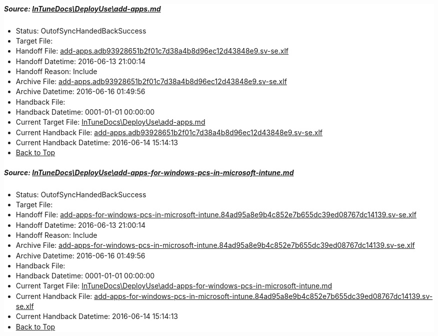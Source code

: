 ##### <a name='2a76daee73f0dd3c6219a4cf42f9bb00fd83f25712'></a> Source: [InTuneDocs\DeployUse\add-apps.md](https://github.com/Microsoft/IntuneDocs-pr/blob/a3af42343f1ec2c5af3dda4828f8840bb76c4d5f/InTuneDocs/DeployUse/add-apps.md)
* Status: OutofSyncHandedBackSuccess
* Target File: 
* Handoff File: [add-apps.adb93928651b2f01c7d38a4b8d96ec12d43848e9.sv-se.xlf](https://github.com/Microsoft/EM.handoff/blob/8a58780a5d0d367490fc4897cede3c5fc73dc5c1/ol-handoff/Microsoft/IntuneDocs-pr.sv-se/master/add-apps.adb93928651b2f01c7d38a4b8d96ec12d43848e9.sv-se.xlf)
* Handoff Datetime: 2016-06-13 21:00:14
* Handoff Reason: Include
* Archive File: [add-apps.adb93928651b2f01c7d38a4b8d96ec12d43848e9.sv-se.xlf](https://github.com/Microsoft/EM.handoff/blob/eb4854b19706e82845190b87a072776ff88f8d07/ol-handoff/Microsoft/IntuneDocs-pr.sv-se/master/archive/add-apps.adb93928651b2f01c7d38a4b8d96ec12d43848e9.sv-se.xlf)
* Archive Datetime: 2016-06-16 01:49:56
* Handback File: 
* Handback Datetime: 0001-01-01 00:00:00
* Current Target File: [InTuneDocs\DeployUse\add-apps.md](https://github.com/Microsoft/IntuneDocs-pr.sv-se/blob/685237d9c744213acb4f943dcd12675067120c65/InTuneDocs/DeployUse/add-apps.md)
* Current Handback File: [add-apps.adb93928651b2f01c7d38a4b8d96ec12d43848e9.sv-se.xlf](https://github.com/Microsoft/EM.handback/blob/32e029602776ee0a4a58ea20560e61bc8ad869ac/ol-handback/Microsoft/IntuneDocs-pr.sv-se/master/add-apps.adb93928651b2f01c7d38a4b8d96ec12d43848e9.sv-se.xlf)
* Current Handback Datetime: 2016-06-14 15:14:13
* [Back to Top](#report-top)

##### <a name='7da75576bf5296da6fbf35fb3c35c5d0d45c511d11'></a> Source: [InTuneDocs\DeployUse\add-apps-for-windows-pcs-in-microsoft-intune.md](https://github.com/Microsoft/IntuneDocs-pr/blob/024ba0e2c63a42c121bd27302e8926bddac5566b/InTuneDocs/DeployUse/add-apps-for-windows-pcs-in-microsoft-intune.md)
* Status: OutofSyncHandedBackSuccess
* Target File: 
* Handoff File: [add-apps-for-windows-pcs-in-microsoft-intune.84ad95a8e9b4c852e7b655dc39ed08767dc14139.sv-se.xlf](https://github.com/Microsoft/EM.handoff/blob/8a58780a5d0d367490fc4897cede3c5fc73dc5c1/ol-handoff/Microsoft/IntuneDocs-pr.sv-se/master/add-apps-for-windows-pcs-in-microsoft-intune.84ad95a8e9b4c852e7b655dc39ed08767dc14139.sv-se.xlf)
* Handoff Datetime: 2016-06-13 21:00:14
* Handoff Reason: Include
* Archive File: [add-apps-for-windows-pcs-in-microsoft-intune.84ad95a8e9b4c852e7b655dc39ed08767dc14139.sv-se.xlf](https://github.com/Microsoft/EM.handoff/blob/eb4854b19706e82845190b87a072776ff88f8d07/ol-handoff/Microsoft/IntuneDocs-pr.sv-se/master/archive/add-apps-for-windows-pcs-in-microsoft-intune.84ad95a8e9b4c852e7b655dc39ed08767dc14139.sv-se.xlf)
* Archive Datetime: 2016-06-16 01:49:56
* Handback File: 
* Handback Datetime: 0001-01-01 00:00:00
* Current Target File: [InTuneDocs\DeployUse\add-apps-for-windows-pcs-in-microsoft-intune.md](https://github.com/Microsoft/IntuneDocs-pr.sv-se/blob/685237d9c744213acb4f943dcd12675067120c65/InTuneDocs/DeployUse/add-apps-for-windows-pcs-in-microsoft-intune.md)
* Current Handback File: [add-apps-for-windows-pcs-in-microsoft-intune.84ad95a8e9b4c852e7b655dc39ed08767dc14139.sv-se.xlf](https://github.com/Microsoft/EM.handback/blob/32e029602776ee0a4a58ea20560e61bc8ad869ac/ol-handback/Microsoft/IntuneDocs-pr.sv-se/master/add-apps-for-windows-pcs-in-microsoft-intune.84ad95a8e9b4c852e7b655dc39ed08767dc14139.sv-se.xlf)
* Current Handback Datetime: 2016-06-14 15:14:13
* [Back to Top](#report-top)

